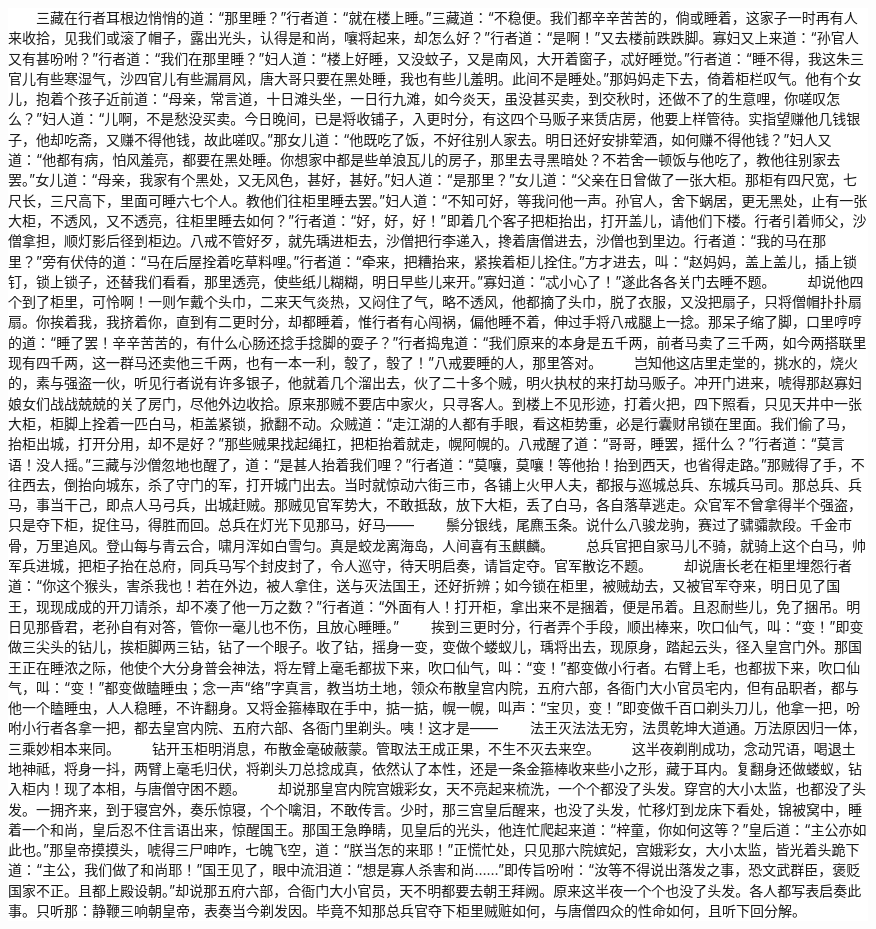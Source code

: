 　　三藏在行者耳根边悄悄的道：“那里睡？”行者道：“就在楼上睡。”三藏道：“不稳便。我们都辛辛苦苦的，倘或睡着，这家子一时再有人来收拾，见我们或滚了帽子，露出光头，认得是和尚，嚷将起来，却怎么好？”行者道：“是啊！”又去楼前跌跌脚。寡妇又上来道：“孙官人又有甚吩咐？”行者道：“我们在那里睡？”妇人道：“楼上好睡，又没蚊子，又是南风，大开着窗子，忒好睡觉。”行者道：“睡不得，我这朱三官儿有些寒湿气，沙四官儿有些漏肩风，唐大哥只要在黑处睡，我也有些儿羞明。此间不是睡处。”那妈妈走下去，倚着柜栏叹气。他有个女儿，抱着个孩子近前道：“母亲，常言道，十日滩头坐，一日行九滩，如今炎天，虽没甚买卖，到交秋时，还做不了的生意哩，你嗟叹怎么？”妇人道：“儿啊，不是愁没买卖。今日晚间，已是将收铺子，入更时分，有这四个马贩子来赁店房，他要上样管待。实指望赚他几钱银子，他却吃斋，又赚不得他钱，故此嗟叹。”那女儿道：“他既吃了饭，不好往别人家去。明日还好安排荤酒，如何赚不得他钱？”妇人又道：“他都有病，怕风羞亮，都要在黑处睡。你想家中都是些单浪瓦儿的房子，那里去寻黑暗处？不若舍一顿饭与他吃了，教他往别家去罢。”女儿道：“母亲，我家有个黑处，又无风色，甚好，甚好。”妇人道：“是那里？”女儿道：“父亲在日曾做了一张大柜。那柜有四尺宽，七尺长，三尺高下，里面可睡六七个人。教他们往柜里睡去罢。”妇人道：“不知可好，等我问他一声。孙官人，舍下蜗居，更无黑处，止有一张大柜，不透风，又不透亮，往柜里睡去如何？”行者道：“好，好，好！”即着几个客子把柜抬出，打开盖儿，请他们下楼。行者引着师父，沙僧拿担，顺灯影后径到柜边。八戒不管好歹，就先瑀进柜去，沙僧把行李递入，搀着唐僧进去，沙僧也到里边。行者道：“我的马在那里？”旁有伏侍的道：“马在后屋拴着吃草料哩。”行者道：“牵来，把糟抬来，紧挨着柜儿拴住。”方才进去，叫：“赵妈妈，盖上盖儿，插上锁钉，锁上锁子，还替我们看看，那里透亮，使些纸儿糊糊，明日早些儿来开。”寡妇道：“忒小心了！”遂此各各关门去睡不题。
　　却说他四个到了柜里，可怜啊！一则乍戴个头巾，二来天气炎热，又闷住了气，略不透风，他都摘了头巾，脱了衣服，又没把扇子，只将僧帽扑扑扇扇。你挨着我，我挤着你，直到有二更时分，却都睡着，惟行者有心闯祸，偏他睡不着，伸过手将八戒腿上一捻。那呆子缩了脚，口里哼哼的道：“睡了罢！辛辛苦苦的，有什么心肠还捻手捻脚的耍子？”行者捣鬼道：“我们原来的本身是五千两，前者马卖了三千两，如今两搭联里现有四千两，这一群马还卖他三千两，也有一本一利，彀了，彀了！”八戒要睡的人，那里答对。
　　岂知他这店里走堂的，挑水的，烧火的，素与强盗一伙，听见行者说有许多银子，他就着几个溜出去，伙了二十多个贼，明火执杖的来打劫马贩子。冲开门进来，唬得那赵寡妇娘女们战战兢兢的关了房门，尽他外边收拾。原来那贼不要店中家火，只寻客人。到楼上不见形迹，打着火把，四下照看，只见天井中一张大柜，柜脚上拴着一匹白马，柜盖紧锁，掀翻不动。众贼道：“走江湖的人都有手眼，看这柜势重，必是行囊财帛锁在里面。我们偷了马，抬柜出城，打开分用，却不是好？”那些贼果找起绳扛，把柜抬着就走，幌阿幌的。八戒醒了道：“哥哥，睡罢，摇什么？”行者道：“莫言语！没人摇。”三藏与沙僧忽地也醒了，道：“是甚人抬着我们哩？”行者道：“莫嚷，莫嚷！等他抬！抬到西天，也省得走路。”那贼得了手，不往西去，倒抬向城东，杀了守门的军，打开城门出去。当时就惊动六街三市，各铺上火甲人夫，都报与巡城总兵、东城兵马司。那总兵、兵马，事当干己，即点人马弓兵，出城赶贼。那贼见官军势大，不敢抵敌，放下大柜，丢了白马，各自落草逃走。众官军不曾拿得半个强盗，只是夺下柜，捉住马，得胜而回。总兵在灯光下见那马，好马——
　　鬃分银线，尾麃玉条。说什么八骏龙驹，赛过了骕骦款段。千金市骨，万里追风。登山每与青云合，啸月浑如白雪匀。真是蛟龙离海岛，人间喜有玉麒麟。
　　总兵官把自家马儿不骑，就骑上这个白马，帅军兵进城，把柜子抬在总府，同兵马写个封皮封了，令人巡守，待天明启奏，请旨定夺。官军散讫不题。
　　却说唐长老在柜里埋怨行者道：“你这个猴头，害杀我也！若在外边，被人拿住，送与灭法国王，还好折辨；如今锁在柜里，被贼劫去，又被官军夺来，明日见了国王，现现成成的开刀请杀，却不凑了他一万之数？”行者道：“外面有人！打开柜，拿出来不是捆着，便是吊着。且忍耐些儿，免了捆吊。明日见那昏君，老孙自有对答，管你一毫儿也不伤，且放心睡睡。”
　　挨到三更时分，行者弄个手段，顺出棒来，吹口仙气，叫：“变！”即变做三尖头的钻儿，挨柜脚两三钻，钻了一个眼子。收了钻，摇身一变，变做个蝼蚁儿，瑀将出去，现原身，踏起云头，径入皇宫门外。那国王正在睡浓之际，他使个大分身普会神法，将左臂上毫毛都拔下来，吹口仙气，叫：“变！”都变做小行者。右臂上毛，也都拔下来，吹口仙气，叫：“变！”都变做瞌睡虫；念一声“络”字真言，教当坊土地，领众布散皇宫内院，五府六部，各衙门大小官员宅内，但有品职者，都与他一个瞌睡虫，人人稳睡，不许翻身。又将金箍棒取在手中，掂一掂，幌一幌，叫声：“宝贝，变！”即变做千百口剃头刀儿，他拿一把，吩咐小行者各拿一把，都去皇宫内院、五府六部、各衙门里剃头。咦！这才是——
　　法王灭法法无穷，法贯乾坤大道通。万法原因归一体，三乘妙相本来同。
　　钻开玉柜明消息，布散金毫破蔽蒙。管取法王成正果，不生不灭去来空。
　　这半夜剃削成功，念动咒语，喝退土地神祗，将身一抖，两臂上毫毛归伏，将剃头刀总捻成真，依然认了本性，还是一条金箍棒收来些小之形，藏于耳内。复翻身还做蝼蚁，钻入柜内！现了本相，与唐僧守困不题。
　　却说那皇宫内院宫娥彩女，天不亮起来梳洗，一个个都没了头发。穿宫的大小太监，也都没了头发。一拥齐来，到于寝宫外，奏乐惊寝，个个噙泪，不敢传言。少时，那三宫皇后醒来，也没了头发，忙移灯到龙床下看处，锦被窝中，睡着一个和尚，皇后忍不住言语出来，惊醒国王。那国王急睁睛，见皇后的光头，他连忙爬起来道：“梓童，你如何这等？”皇后道：“主公亦如此也。”那皇帝摸摸头，唬得三尸呻咋，七魄飞空，道：“朕当怎的来耶！”正慌忙处，只见那六院嫔妃，宫娥彩女，大小太监，皆光着头跪下道：“主公，我们做了和尚耶！”国王见了，眼中流泪道：“想是寡人杀害和尚……”即传旨吩咐：“汝等不得说出落发之事，恐文武群臣，褒贬国家不正。且都上殿设朝。”却说那五府六部，合衙门大小官员，天不明都要去朝王拜阙。原来这半夜一个个也没了头发。各人都写表启奏此事。只听那：静鞭三响朝皇帝，表奏当今剃发因。毕竟不知那总兵官夺下柜里贼赃如何，与唐僧四众的性命如何，且听下回分解。